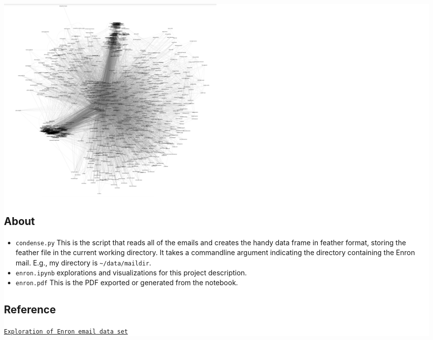 <img src="figures/enron-lay-kamada.png" width="50%">


## About


* `condense.py` This is the script that reads all of the emails and creates the handy data frame in feather format, storing the feather file in the current working directory. It takes a commandline argument indicating the directory containing the Enron mail. E.g., my directory is `~/data/maildir`.
* `enron.ipynb` explorations and visualizations for this project description.
* `enron.pdf` This is the PDF exported or generated from the notebook.

## Reference
[`Exploration of Enron email data set`](https://github.com/parrt/msds501/blob/master/projects/enron.md)
